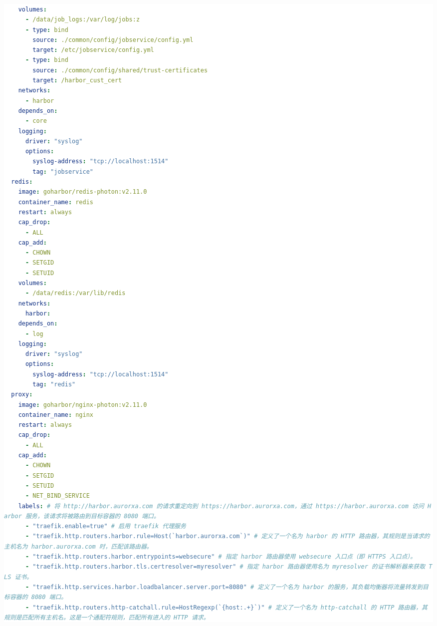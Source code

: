 ```yaml
    volumes:
      - /data/job_logs:/var/log/jobs:z
      - type: bind
        source: ./common/config/jobservice/config.yml
        target: /etc/jobservice/config.yml
      - type: bind
        source: ./common/config/shared/trust-certificates
        target: /harbor_cust_cert
    networks:
      - harbor
    depends_on:
      - core
    logging:
      driver: "syslog"
      options:
        syslog-address: "tcp://localhost:1514"
        tag: "jobservice"
  redis:
    image: goharbor/redis-photon:v2.11.0
    container_name: redis
    restart: always
    cap_drop:
      - ALL
    cap_add:
      - CHOWN
      - SETGID
      - SETUID
    volumes:
      - /data/redis:/var/lib/redis
    networks:
      harbor:
    depends_on:
      - log
    logging:
      driver: "syslog"
      options:
        syslog-address: "tcp://localhost:1514"
        tag: "redis"
  proxy:
    image: goharbor/nginx-photon:v2.11.0
    container_name: nginx
    restart: always
    cap_drop:
      - ALL
    cap_add:
      - CHOWN
      - SETGID
      - SETUID
      - NET_BIND_SERVICE
    labels: # 将 http://harbor.aurorxa.com 的请求重定向到 https://harbor.aurorxa.com，通过 https://harbor.aurorxa.com 访问 Harbor 服务，该请求将被路由到目标容器的 8080 端口。
      - "traefik.enable=true" # 启用 traefik 代理服务
      - "traefik.http.routers.harbor.rule=Host(`harbor.aurorxa.com`)" # 定义了一个名为 harbor 的 HTTP 路由器，其规则是当请求的主机名为 harbor.aurorxa.com 时，匹配该路由器。
      - "traefik.http.routers.harbor.entrypoints=websecure" # 指定 harbor 路由器使用 websecure 入口点（即 HTTPS 入口点）。
      - "traefik.http.routers.harbor.tls.certresolver=myresolver" # 指定 harbor 路由器使用名为 myresolver 的证书解析器来获取 TLS 证书。
      - "traefik.http.services.harbor.loadbalancer.server.port=8080" # 定义了一个名为 harbor 的服务，其负载均衡器将流量转发到目标容器的 8080 端口。
      - "traefik.http.routers.http-catchall.rule=HostRegexp(`{host:.+}`)" # 定义了一个名为 http-catchall 的 HTTP 路由器，其规则是匹配所有主机名。这是一个通配符规则，匹配所有进入的 HTTP 请求。
```